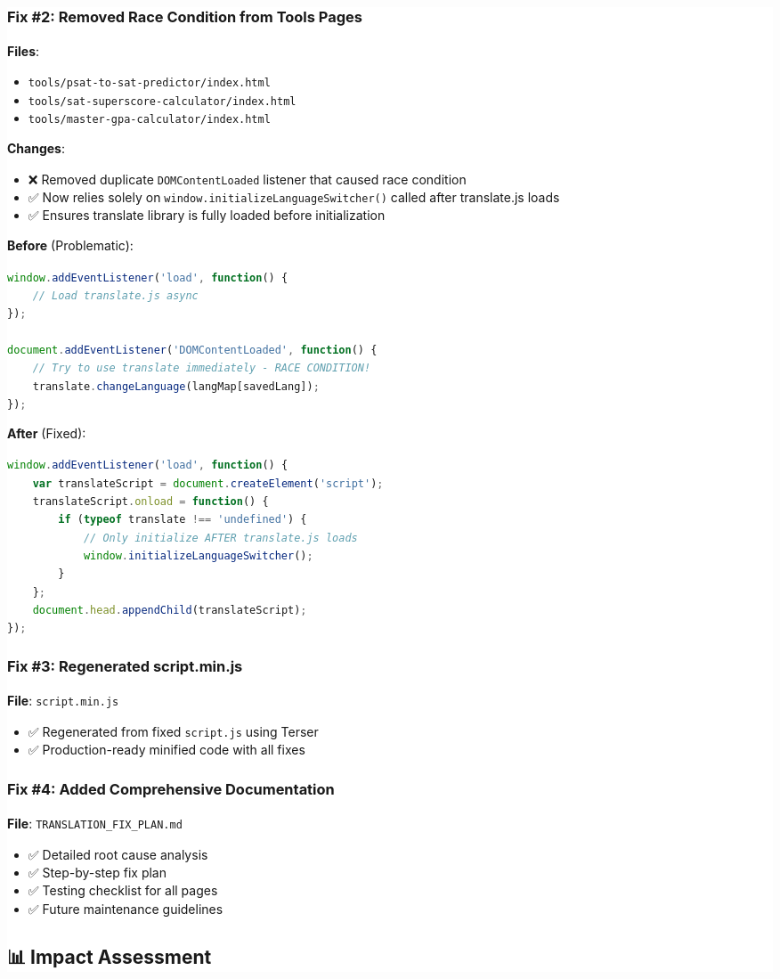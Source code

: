 ### Fix #2: Removed Race Condition from Tools Pages
**Files**:
- `tools/psat-to-sat-predictor/index.html`
- `tools/sat-superscore-calculator/index.html`
- `tools/master-gpa-calculator/index.html`

**Changes**:
- ❌ Removed duplicate `DOMContentLoaded` listener that caused race condition
- ✅ Now relies solely on `window.initializeLanguageSwitcher()` called after translate.js loads
- ✅ Ensures translate library is fully loaded before initialization

**Before** (Problematic):
```javascript
window.addEventListener('load', function() {
    // Load translate.js async
});

document.addEventListener('DOMContentLoaded', function() {
    // Try to use translate immediately - RACE CONDITION!
    translate.changeLanguage(langMap[savedLang]);
});
```

**After** (Fixed):
```javascript
window.addEventListener('load', function() {
    var translateScript = document.createElement('script');
    translateScript.onload = function() {
        if (typeof translate !== 'undefined') {
            // Only initialize AFTER translate.js loads
            window.initializeLanguageSwitcher();
        }
    };
    document.head.appendChild(translateScript);
});
```

### Fix #3: Regenerated script.min.js
**File**: `script.min.js`

- ✅ Regenerated from fixed `script.js` using Terser
- ✅ Production-ready minified code with all fixes

### Fix #4: Added Comprehensive Documentation
**File**: `TRANSLATION_FIX_PLAN.md`

- ✅ Detailed root cause analysis
- ✅ Step-by-step fix plan
- ✅ Testing checklist for all pages
- ✅ Future maintenance guidelines

## 📊 Impact Assessment
